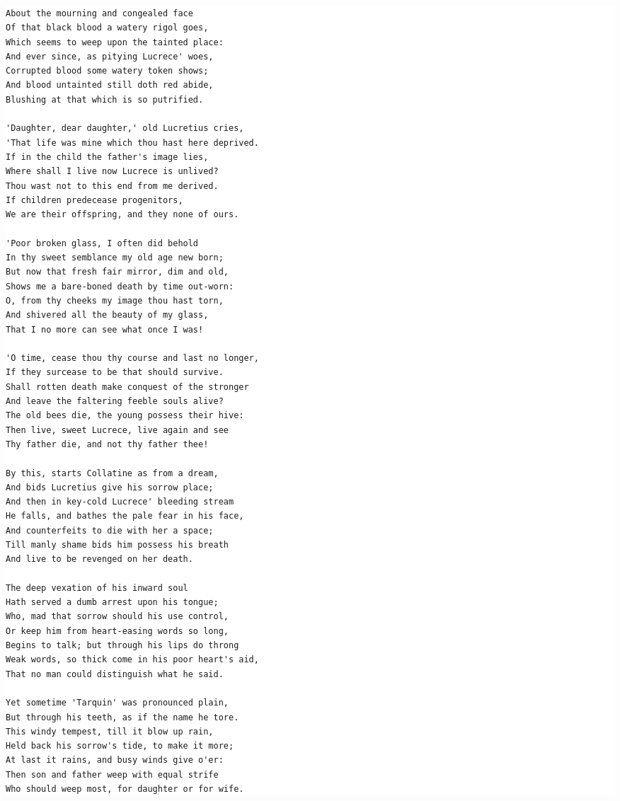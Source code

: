     About the mourning and congealed face
    Of that black blood a watery rigol goes,
    Which seems to weep upon the tainted place:
    And ever since, as pitying Lucrece' woes,
    Corrupted blood some watery token shows;
    And blood untainted still doth red abide,
    Blushing at that which is so putrified.

    'Daughter, dear daughter,' old Lucretius cries,
    'That life was mine which thou hast here deprived.
    If in the child the father's image lies,
    Where shall I live now Lucrece is unlived?
    Thou wast not to this end from me derived.
    If children predecease progenitors,
    We are their offspring, and they none of ours.

    'Poor broken glass, I often did behold
    In thy sweet semblance my old age new born;
    But now that fresh fair mirror, dim and old,
    Shows me a bare-boned death by time out-worn:
    O, from thy cheeks my image thou hast torn,
    And shivered all the beauty of my glass,
    That I no more can see what once I was!

    'O time, cease thou thy course and last no longer,
    If they surcease to be that should survive.
    Shall rotten death make conquest of the stronger
    And leave the faltering feeble souls alive?
    The old bees die, the young possess their hive:
    Then live, sweet Lucrece, live again and see
    Thy father die, and not thy father thee!

    By this, starts Collatine as from a dream,
    And bids Lucretius give his sorrow place;
    And then in key-cold Lucrece' bleeding stream
    He falls, and bathes the pale fear in his face,
    And counterfeits to die with her a space;
    Till manly shame bids him possess his breath
    And live to be revenged on her death.

    The deep vexation of his inward soul
    Hath served a dumb arrest upon his tongue;
    Who, mad that sorrow should his use control,
    Or keep him from heart-easing words so long,
    Begins to talk; but through his lips do throng
    Weak words, so thick come in his poor heart's aid,
    That no man could distinguish what he said.

    Yet sometime 'Tarquin' was pronounced plain,
    But through his teeth, as if the name he tore.
    This windy tempest, till it blow up rain,
    Held back his sorrow's tide, to make it more;
    At last it rains, and busy winds give o'er:
    Then son and father weep with equal strife
    Who should weep most, for daughter or for wife.
